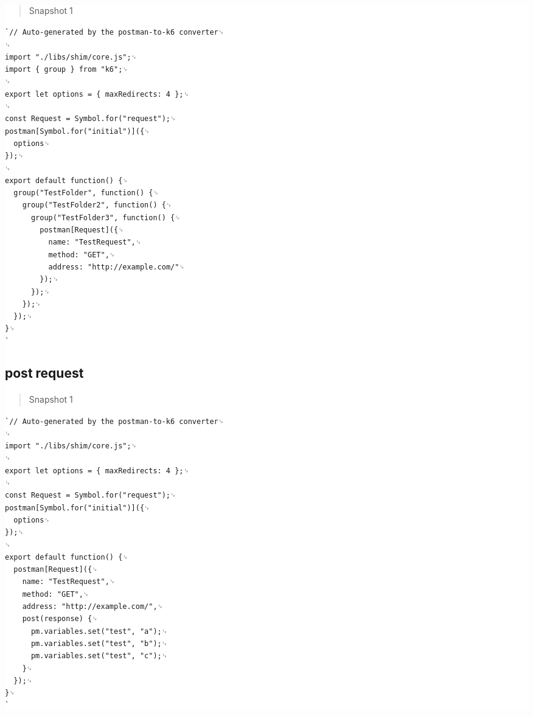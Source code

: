 > Snapshot 1

    `// Auto-generated by the postman-to-k6 converter␊
    ␊
    import "./libs/shim/core.js";␊
    import { group } from "k6";␊
    ␊
    export let options = { maxRedirects: 4 };␊
    ␊
    const Request = Symbol.for("request");␊
    postman[Symbol.for("initial")]({␊
      options␊
    });␊
    ␊
    export default function() {␊
      group("TestFolder", function() {␊
        group("TestFolder2", function() {␊
          group("TestFolder3", function() {␊
            postman[Request]({␊
              name: "TestRequest",␊
              method: "GET",␊
              address: "http://example.com/"␊
            });␊
          });␊
        });␊
      });␊
    }␊
    `

## post request

> Snapshot 1

    `// Auto-generated by the postman-to-k6 converter␊
    ␊
    import "./libs/shim/core.js";␊
    ␊
    export let options = { maxRedirects: 4 };␊
    ␊
    const Request = Symbol.for("request");␊
    postman[Symbol.for("initial")]({␊
      options␊
    });␊
    ␊
    export default function() {␊
      postman[Request]({␊
        name: "TestRequest",␊
        method: "GET",␊
        address: "http://example.com/",␊
        post(response) {␊
          pm.variables.set("test", "a");␊
          pm.variables.set("test", "b");␊
          pm.variables.set("test", "c");␊
        }␊
      });␊
    }␊
    `
